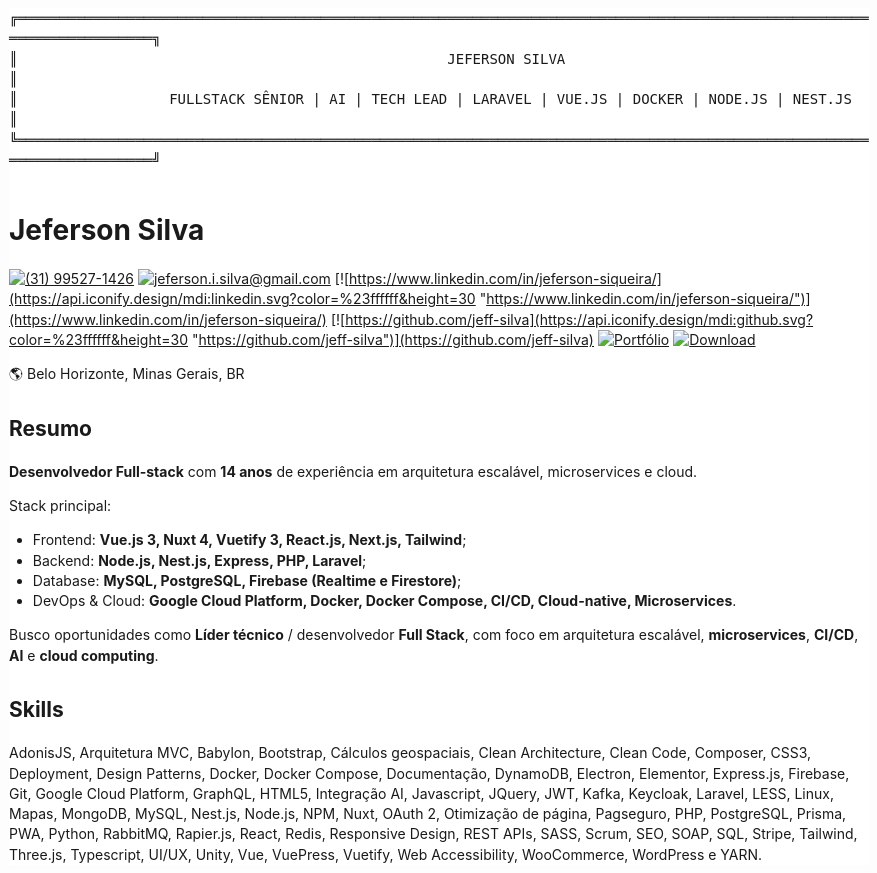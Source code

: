 <pre>╔══════════════════════════════════════════════════════════════════════════════════════════════════════════════════════╗
║                                                   JEFERSON SILVA                                                     ║
║                  FULLSTACK SÊNIOR | AI | TECH LEAD | LARAVEL | VUE.JS | DOCKER | NODE.JS | NEST.JS                   ║
╚══════════════════════════════════════════════════════════════════════════════════════════════════════════════════════╝
</pre>

# Jeferson Silva

[![(31) 99527-1426](https://api.iconify.design/ic:baseline-whatsapp.svg?color=%23ffffff&height=30 "(31) 99527-1426")](https://wa.me/message/NG7A2SW25XIEI1)
[![jeferson.i.silva@gmail.com](https://api.iconify.design/ic:outline-alternate-email.svg?color=%23ffffff&height=30 "jeferson.i.silva@gmail.com")](mailto:jeferson.i.silva@gmail.com)
[![https://www.linkedin.com/in/jeferson-siqueira/](https://api.iconify.design/mdi:linkedin.svg?color=%23ffffff&height=30 "https://www.linkedin.com/in/jeferson-siqueira/")](https://www.linkedin.com/in/jeferson-siqueira/)
[![https://github.com/jeff-silva](https://api.iconify.design/mdi:github.svg?color=%23ffffff&height=30 "https://github.com/jeff-silva")](https://github.com/jeff-silva)
[![Portfólio](https://api.iconify.design/material-symbols:home-rounded.svg?color=%23ffffff&height=30 "Portfólio")](https://jeff-silva.github.io)
[![Download](https://api.iconify.design/mdi:download.svg?color=%23ffffff&height=30 "Download")](https://jeff-silva.github.io/jeff-silva/profiles/fullstack-dev/resume.pdf)

🌎 Belo Horizonte, Minas Gerais, BR

## Resumo


**Desenvolvedor Full-stack** com **14 anos** de experiência em arquitetura escalável, microservices e cloud.

Stack principal:

- Frontend: **Vue.js 3, Nuxt 4, Vuetify 3, React.js, Next.js, Tailwind**;
- Backend: **Node.js, Nest.js, Express, PHP, Laravel**;
- Database: **MySQL, PostgreSQL, Firebase (Realtime e Firestore)**;
- DevOps & Cloud: **Google Cloud Platform, Docker, Docker Compose, CI/CD, Cloud-native, Microservices**.

Busco oportunidades como **Líder técnico** / desenvolvedor **Full Stack**, com foco em arquitetura escalável, **microservices**, **CI/CD**, **AI** e **cloud computing**.


## Skills

AdonisJS, Arquitetura MVC, Babylon, Bootstrap, Cálculos geospaciais, Clean Architecture, Clean Code, Composer, CSS3, Deployment, Design Patterns, Docker, Docker Compose, Documentação, DynamoDB, Electron, Elementor, Express.js, Firebase, Git, Google Cloud Platform, GraphQL, HTML5, Integração AI, Javascript, JQuery, JWT, Kafka, Keycloak, Laravel, LESS, Linux, Mapas, MongoDB, MySQL, Nest.js, Node.js, NPM, Nuxt, OAuth 2, Otimização de página, Pagseguro, PHP, PostgreSQL, Prisma, PWA, Python, RabbitMQ, Rapier.js, React, Redis, Responsive Design, REST APIs, SASS, Scrum, SEO, SOAP, SQL, Stripe, Tailwind, Three.js, Typescript, UI/UX, Unity, Vue, VuePress, Vuetify, Web Accessibility, WooCommerce, WordPress e YARN.
